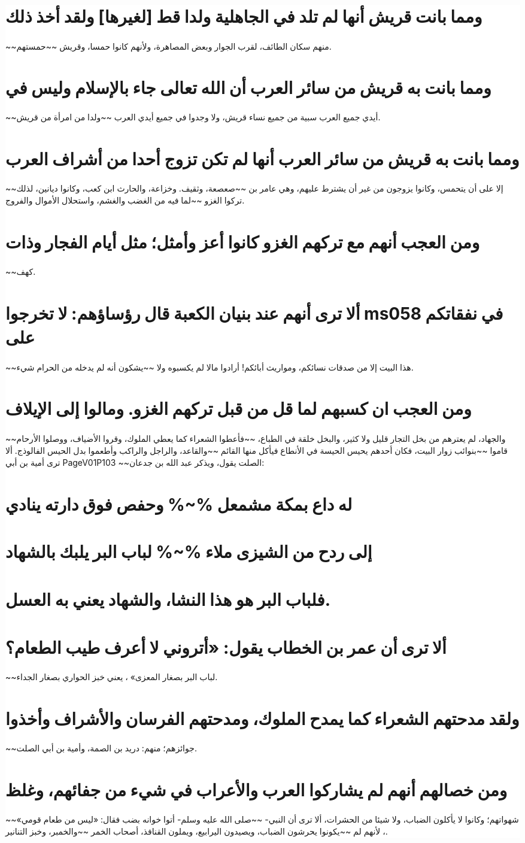 # ومما بانت قريش أنها لم تلد في الجاهلية ولدا قط [لغيرها] ولقد أخذ ذلك
~~منهم سكان الطائف، لقرب الجوار وبعض المصاهرة، ولأنهم كانوا حمسا، وقريش
~~حمستهم.
# ومما بانت به قريش من سائر العرب أن الله تعالى جاء بالإسلام وليس في
~~أيدي جميع العرب سبية من جميع نساء قريش، ولا وجدوا في جميع أيدي العرب
~~ولدا من امرأة من قريش.
# ومما بانت به قريش من سائر العرب أنها لم تكن تزوج أحدا من أشراف العرب
~~إلا على أن يتحمس، وكانوا يزوجون من غير أن يشترط عليهم، وهي عامر بن
~~صعصعة، وثقيف. وخزاعة، والحارث ابن كعب، وكانوا ديانين، لذلك تركوا الغزو
~~لما فيه من الغضب والغشم، واستحلال الأموال والفروج.
# ومن العجب أنهم مع تركهم الغزو كانوا أعز وأمثل؛ مثل أيام الفجار وذات
~~كهف.
# ألا ترى أنهم عند بنيان الكعبة قال رؤساؤهم: لا تخرجوا ms058 في نفقاتكم على
~~هذا البيت إلا من صدقات نسائكم، ومواريث أبائكم! أرادوا مالا لم يكسبوه ولا
~~يشكون أنه لم يدخله من الحرام شيء.
# ومن العجب ان كسبهم لما قل من قبل تركهم الغزو. ومالوا إلى الإيلاف
~~والجهاد، لم يعترهم من بخل التجار قليل ولا كثير، والبخل خلقة في الطباع،
~~فأعطوا الشعراء كما يعطي الملوك، وقروا الأضياف، ووصلوا الأرحام قاموا
~~بنوائب زوار البيت، فكان أحدهم يحيس الحيسة في الأنطاع فيأكل منها القائم
~~والقاعد، والراجل والراكب وأطعموا بدل الحيس الفالوذج. ألا ترى أمية بن أبي PageV01P103
~~الصلت يقول، ويذكر عبد الله بن جدعان:
# له داع بمكة مشمعل %~% وحفص فوق دارته ينادي
# إلى ردح من الشيزى ملاء %~% لباب البر يلبك بالشهاد
# فلباب البر هو هذا النشا، والشهاد يعني به العسل.
# ألا ترى أن عمر بن الخطاب يقول: «أتروني لا أعرف طيب الطعام؟
~~لباب البر بصغار المعزى» ، يعني خبز الحواري بصغار الجداء.
# ولقد مدحتهم الشعراء كما يمدح الملوك، ومدحتهم الفرسان والأشراف وأخذوا
~~جوائزهم؛ منهم: دريد بن الصمة، وأمية بن أبي الصلت.
# ومن خصالهم أنهم لم يشاركوا العرب والأعراب في شيء من جفائهم، وغلظ
~~شهواتهم؛ وكانوا لا يأكلون الضباب، ولا شيئا من الحشرات، ألا ترى أن النبي-
~~صلى الله عليه وسلم- أتوا خوانه بضب فقال: «ليس من طعام قومي» ، لأنهم لم
~~يكونوا يحرشون الضباب، ويصيدون اليرابيع، ويملون القنافذ، أصحاب الخمر
~~والخمبر، وخبز التنانير.